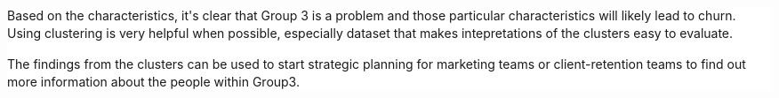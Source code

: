 

Based on the characteristics, it's clear that Group 3 is a problem and those particular characteristics will likely lead to churn. Using clustering is very helpful when possible, especially dataset that makes intepretations of the clusters easy to evaluate. 

The findings from the clusters can be used to start strategic planning for marketing teams or client-retention teams to find out more information about the people within Group3.


```python

```
